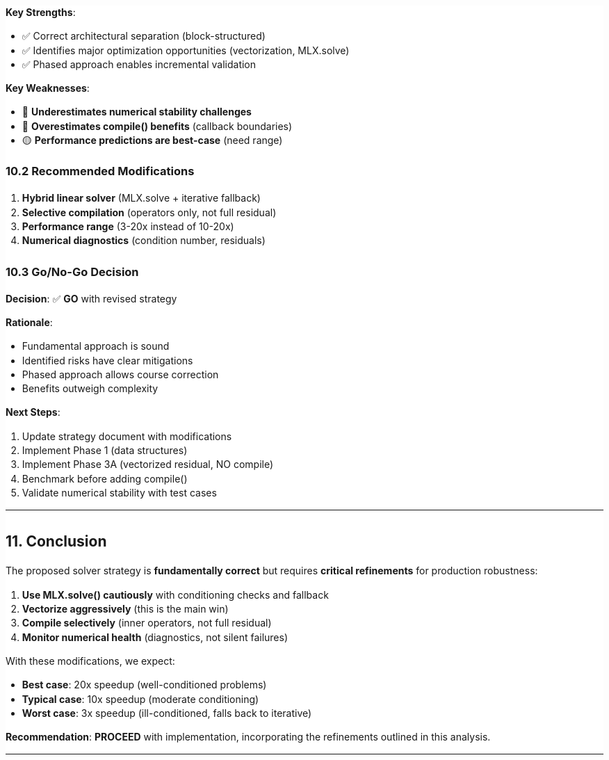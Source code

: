 **Key Strengths**:
- ✅ Correct architectural separation (block-structured)
- ✅ Identifies major optimization opportunities (vectorization, MLX.solve)
- ✅ Phased approach enables incremental validation

**Key Weaknesses**:
- 🔴 **Underestimates numerical stability challenges**
- 🔴 **Overestimates compile() benefits** (callback boundaries)
- 🟡 **Performance predictions are best-case** (need range)

### 10.2 Recommended Modifications

1. **Hybrid linear solver** (MLX.solve + iterative fallback)
2. **Selective compilation** (operators only, not full residual)
3. **Performance range** (3-20x instead of 10-20x)
4. **Numerical diagnostics** (condition number, residuals)

### 10.3 Go/No-Go Decision

**Decision**: ✅ **GO** with revised strategy

**Rationale**:
- Fundamental approach is sound
- Identified risks have clear mitigations
- Phased approach allows course correction
- Benefits outweigh complexity

**Next Steps**:
1. Update strategy document with modifications
2. Implement Phase 1 (data structures)
3. Implement Phase 3A (vectorized residual, NO compile)
4. Benchmark before adding compile()
5. Validate numerical stability with test cases

---

## 11. Conclusion

The proposed solver strategy is **fundamentally correct** but requires **critical refinements** for production robustness:

1. **Use MLX.solve() cautiously** with conditioning checks and fallback
2. **Vectorize aggressively** (this is the main win)
3. **Compile selectively** (inner operators, not full residual)
4. **Monitor numerical health** (diagnostics, not silent failures)

With these modifications, we expect:
- **Best case**: 20x speedup (well-conditioned problems)
- **Typical case**: 10x speedup (moderate conditioning)
- **Worst case**: 3x speedup (ill-conditioned, falls back to iterative)

**Recommendation**: **PROCEED** with implementation, incorporating the refinements outlined in this analysis.

---
